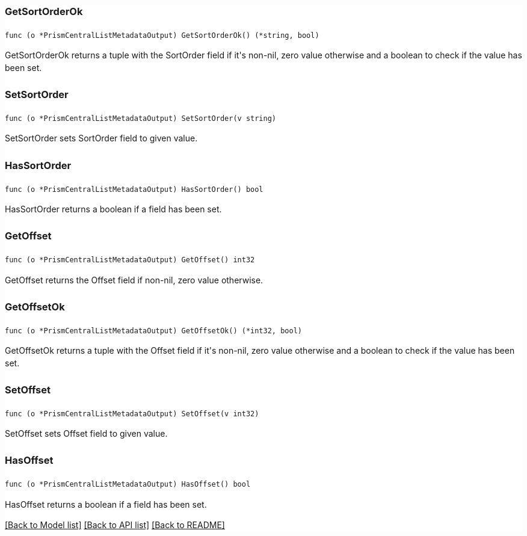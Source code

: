 ### GetSortOrderOk

`func (o *PrismCentralListMetadataOutput) GetSortOrderOk() (*string, bool)`

GetSortOrderOk returns a tuple with the SortOrder field if it's non-nil, zero value otherwise
and a boolean to check if the value has been set.

### SetSortOrder

`func (o *PrismCentralListMetadataOutput) SetSortOrder(v string)`

SetSortOrder sets SortOrder field to given value.

### HasSortOrder

`func (o *PrismCentralListMetadataOutput) HasSortOrder() bool`

HasSortOrder returns a boolean if a field has been set.

### GetOffset

`func (o *PrismCentralListMetadataOutput) GetOffset() int32`

GetOffset returns the Offset field if non-nil, zero value otherwise.

### GetOffsetOk

`func (o *PrismCentralListMetadataOutput) GetOffsetOk() (*int32, bool)`

GetOffsetOk returns a tuple with the Offset field if it's non-nil, zero value otherwise
and a boolean to check if the value has been set.

### SetOffset

`func (o *PrismCentralListMetadataOutput) SetOffset(v int32)`

SetOffset sets Offset field to given value.

### HasOffset

`func (o *PrismCentralListMetadataOutput) HasOffset() bool`

HasOffset returns a boolean if a field has been set.


[[Back to Model list]](../README.md#documentation-for-models) [[Back to API list]](../README.md#documentation-for-api-endpoints) [[Back to README]](../README.md)


